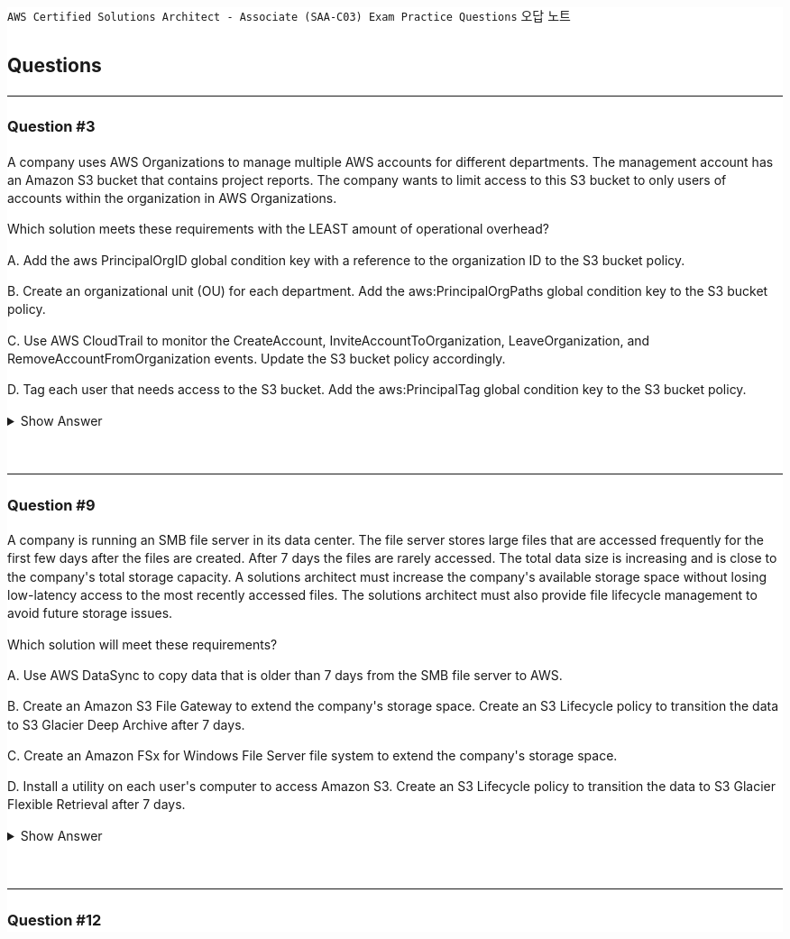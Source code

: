 
`AWS Certified Solutions Architect - Associate (SAA-C03) Exam Practice Questions` 오답 노트

## Questions

<hr>

### Question #3

A company uses AWS Organizations to manage multiple AWS accounts for different departments. The management account has an Amazon S3 bucket that contains project reports. The company wants to limit access to this S3 bucket to only users of accounts within the organization in AWS Organizations.

Which solution meets these requirements with the LEAST amount of operational overhead?

A. Add the aws PrincipalOrgID global condition key with a reference to the organization ID to the S3 bucket policy.

B. Create an organizational unit (OU) for each department. Add the aws:PrincipalOrgPaths global condition key to the S3 bucket policy.

C. Use AWS CloudTrail to monitor the CreateAccount, InviteAccountToOrganization, LeaveOrganization, and RemoveAccountFromOrganization events. Update the S3 bucket policy accordingly.

D. Tag each user that needs access to the S3 bucket. Add the aws:PrincipalTag global condition key to the S3 bucket policy.

<details><summary>Show Answer</summary></details>

<br><hr>

### Question #9

A company is running an SMB file server in its data center. The file server stores large files that are accessed frequently for the first few days after the files are created. After 7 days the files are rarely accessed.
The total data size is increasing and is close to the company's total storage capacity. A solutions architect must increase the company's available storage space without losing low-latency access to the most recently accessed files. The solutions architect must also provide file lifecycle management to avoid future storage issues.

Which solution will meet these requirements?

A. Use AWS DataSync to copy data that is older than 7 days from the SMB file server to AWS.

B. Create an Amazon S3 File Gateway to extend the company's storage space. Create an S3 Lifecycle policy to transition the data to S3 Glacier Deep Archive after 7 days.

C. Create an Amazon FSx for Windows File Server file system to extend the company's storage space.

D. Install a utility on each user's computer to access Amazon S3. Create an S3 Lifecycle policy to transition the data to S3 Glacier Flexible Retrieval after 7 days.

<details><summary>Show Answer</summary></details>

<br><hr>

### Question #12
